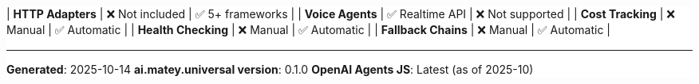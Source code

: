 | **HTTP Adapters** | ❌ Not included | ✅ 5+ frameworks |
| **Voice Agents** | ✅ Realtime API | ❌ Not supported |
| **Cost Tracking** | ❌ Manual | ✅ Automatic |
| **Health Checking** | ❌ Manual | ✅ Automatic |
| **Fallback Chains** | ❌ Manual | ✅ Automatic |

---

**Generated**: 2025-10-14
**ai.matey.universal version**: 0.1.0
**OpenAI Agents JS**: Latest (as of 2025-10)
